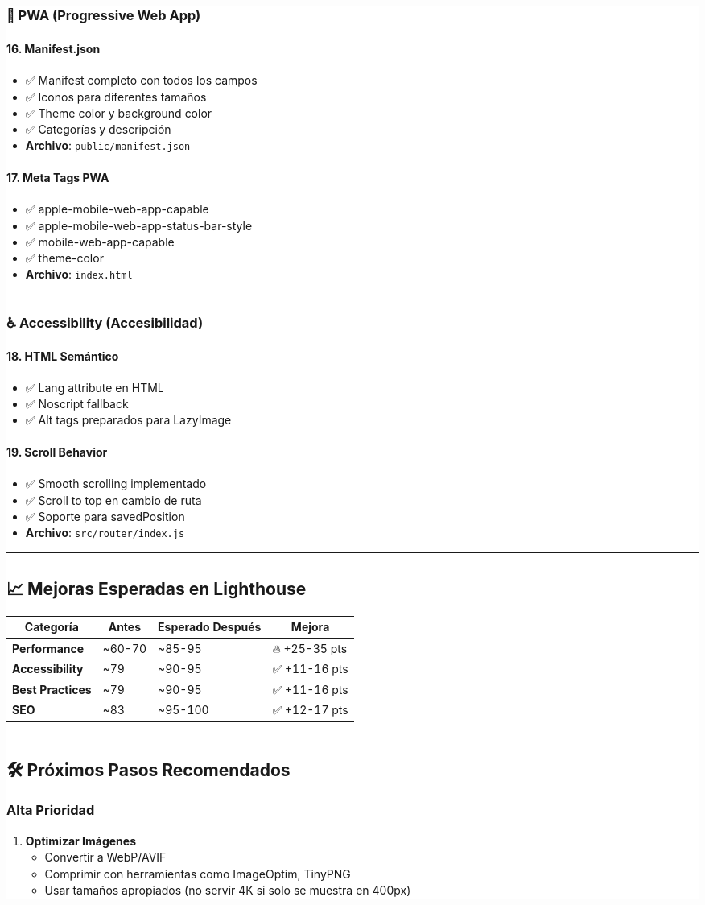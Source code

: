
### 📱 PWA (Progressive Web App)

#### 16. **Manifest.json**
- ✅ Manifest completo con todos los campos
- ✅ Iconos para diferentes tamaños
- ✅ Theme color y background color
- ✅ Categorías y descripción
- **Archivo**: `public/manifest.json`

#### 17. **Meta Tags PWA**
- ✅ apple-mobile-web-app-capable
- ✅ apple-mobile-web-app-status-bar-style
- ✅ mobile-web-app-capable
- ✅ theme-color
- **Archivo**: `index.html`

---

### ♿ Accessibility (Accesibilidad)

#### 18. **HTML Semántico**
- ✅ Lang attribute en HTML
- ✅ Noscript fallback
- ✅ Alt tags preparados para LazyImage

#### 19. **Scroll Behavior**
- ✅ Smooth scrolling implementado
- ✅ Scroll to top en cambio de ruta
- ✅ Soporte para savedPosition
- **Archivo**: `src/router/index.js`

---

## 📈 Mejoras Esperadas en Lighthouse

| Categoría | Antes | Esperado Después | Mejora |
|-----------|-------|------------------|--------|
| **Performance** | ~60-70 | ~85-95 | 🔥 +25-35 pts |
| **Accessibility** | ~79 | ~90-95 | ✅ +11-16 pts |
| **Best Practices** | ~79 | ~90-95 | ✅ +11-16 pts |
| **SEO** | ~83 | ~95-100 | ✅ +12-17 pts |

---

## 🛠️ Próximos Pasos Recomendados

### Alta Prioridad
1. **Optimizar Imágenes**
   - Convertir a WebP/AVIF
   - Comprimir con herramientas como ImageOptim, TinyPNG
   - Usar tamaños apropiados (no servir 4K si solo se muestra en 400px)
